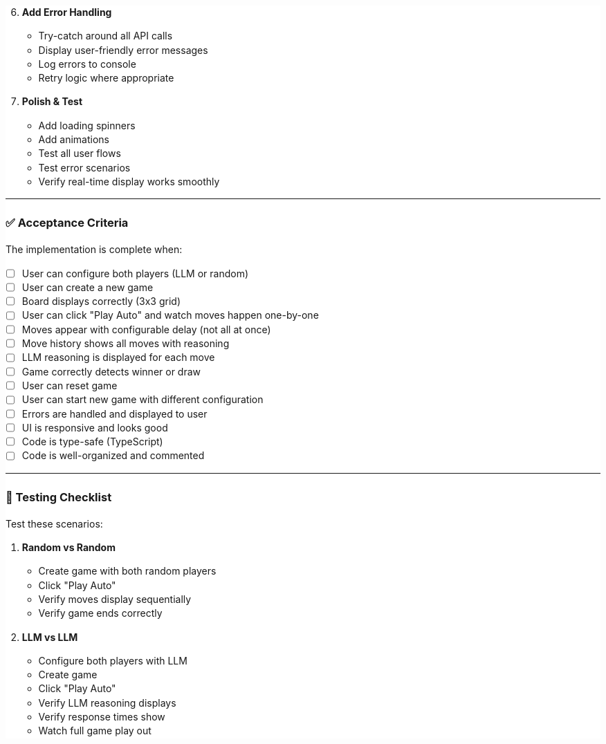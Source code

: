 6. **Add Error Handling**
   - Try-catch around all API calls
   - Display user-friendly error messages
   - Log errors to console
   - Retry logic where appropriate

7. **Polish & Test**
   - Add loading spinners
   - Add animations
   - Test all user flows
   - Test error scenarios
   - Verify real-time display works smoothly

---

### ✅ Acceptance Criteria

The implementation is complete when:

- [ ] User can configure both players (LLM or random)
- [ ] User can create a new game
- [ ] Board displays correctly (3x3 grid)
- [ ] User can click "Play Auto" and watch moves happen one-by-one
- [ ] Moves appear with configurable delay (not all at once)
- [ ] Move history shows all moves with reasoning
- [ ] LLM reasoning is displayed for each move
- [ ] Game correctly detects winner or draw
- [ ] User can reset game
- [ ] User can start new game with different configuration
- [ ] Errors are handled and displayed to user
- [ ] UI is responsive and looks good
- [ ] Code is type-safe (TypeScript)
- [ ] Code is well-organized and commented

---

### 🧪 Testing Checklist

Test these scenarios:

1. **Random vs Random**
   - Create game with both random players
   - Click "Play Auto"
   - Verify moves display sequentially
   - Verify game ends correctly

2. **LLM vs LLM**
   - Configure both players with LLM
   - Create game
   - Click "Play Auto"
   - Verify LLM reasoning displays
   - Verify response times show
   - Watch full game play out
